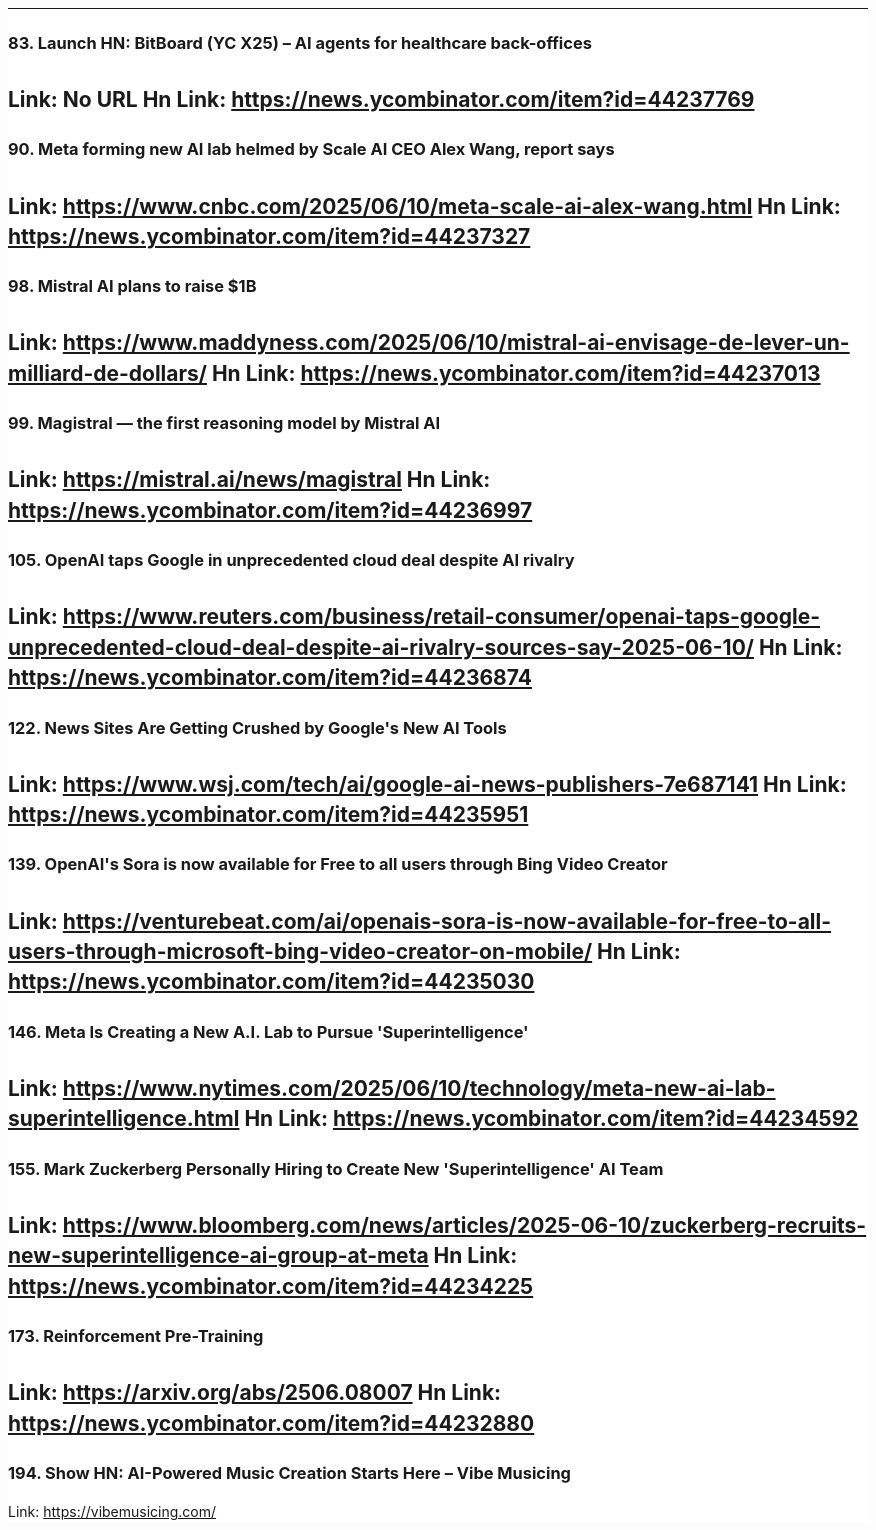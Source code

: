 ------
### 83. Launch HN: BitBoard (YC X25) – AI agents for healthcare back-offices
Link: No URL
Hn Link: https://news.ycombinator.com/item?id=44237769
------
### 90. Meta forming new AI lab helmed by Scale AI CEO Alex Wang, report says
Link: https://www.cnbc.com/2025/06/10/meta-scale-ai-alex-wang.html
Hn Link: https://news.ycombinator.com/item?id=44237327
------
### 98. Mistral AI plans to raise $1B
Link: https://www.maddyness.com/2025/06/10/mistral-ai-envisage-de-lever-un-milliard-de-dollars/
Hn Link: https://news.ycombinator.com/item?id=44237013
------
### 99. Magistral — the first reasoning model by Mistral AI
Link: https://mistral.ai/news/magistral
Hn Link: https://news.ycombinator.com/item?id=44236997
------
### 105. OpenAI taps Google in unprecedented cloud deal despite AI rivalry
Link: https://www.reuters.com/business/retail-consumer/openai-taps-google-unprecedented-cloud-deal-despite-ai-rivalry-sources-say-2025-06-10/
Hn Link: https://news.ycombinator.com/item?id=44236874
------
### 122. News Sites Are Getting Crushed by Google's New AI Tools
Link: https://www.wsj.com/tech/ai/google-ai-news-publishers-7e687141
Hn Link: https://news.ycombinator.com/item?id=44235951
------
### 139. OpenAI's Sora is now available for Free to all users through Bing Video Creator
Link: https://venturebeat.com/ai/openais-sora-is-now-available-for-free-to-all-users-through-microsoft-bing-video-creator-on-mobile/
Hn Link: https://news.ycombinator.com/item?id=44235030
------
### 146. Meta Is Creating a New A.I. Lab to Pursue 'Superintelligence'
Link: https://www.nytimes.com/2025/06/10/technology/meta-new-ai-lab-superintelligence.html
Hn Link: https://news.ycombinator.com/item?id=44234592
------
### 155. Mark Zuckerberg Personally Hiring to Create New 'Superintelligence' AI Team
Link: https://www.bloomberg.com/news/articles/2025-06-10/zuckerberg-recruits-new-superintelligence-ai-group-at-meta
Hn Link: https://news.ycombinator.com/item?id=44234225
------
### 173. Reinforcement Pre-Training
Link: https://arxiv.org/abs/2506.08007
Hn Link: https://news.ycombinator.com/item?id=44232880
------
### 194. Show HN: AI-Powered Music Creation Starts Here – Vibe Musicing
Link: https://vibemusicing.com/